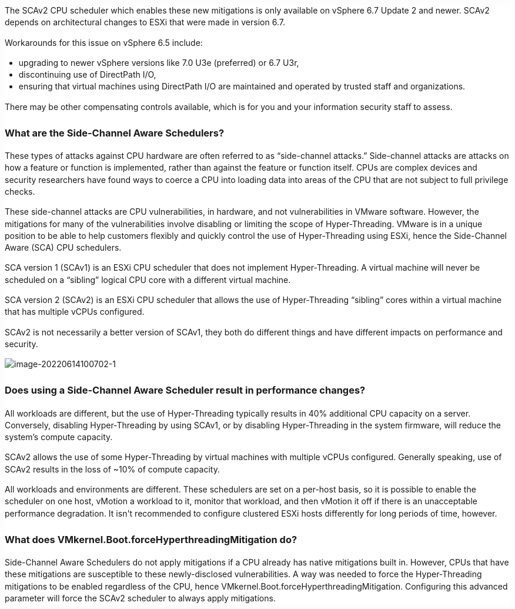 The SCAv2 CPU scheduler which enables these new mitigations is only available on vSphere 6.7 Update 2 and newer. SCAv2 depends on architectural changes to ESXi that were made in version 6.7.

Workarounds for this issue on vSphere 6.5 include:

*   upgrading to newer vSphere versions like 7.0 U3e (preferred) or 6.7 U3r,
*   discontinuing use of DirectPath I/O,
*   ensuring that virtual machines using DirectPath I/O are maintained and operated by trusted staff and organizations.

There may be other compensating controls available, which is for you and your information security staﬀ to assess.

### What are the Side-Channel Aware Schedulers?

These types of attacks against CPU hardware are often referred to as “side-channel attacks.” Side-channel attacks are attacks on how a feature or function is implemented, rather than against the feature or function itself. CPUs are complex devices and security researchers have found ways to coerce a CPU into loading data into areas of the CPU that are not subject to full privilege checks.

These side-channel attacks are CPU vulnerabilities, in hardware, and not vulnerabilities in VMware software. However, the mitigations for many of the vulnerabilities involve disabling or limiting the scope of Hyper-Threading. VMware is in a unique position to be able to help customers flexibly and quickly control the use of Hyper-Threading using ESXi, hence the Side-Channel Aware (SCA) CPU schedulers.

SCA version 1 (SCAv1) is an ESXi CPU scheduler that does not implement Hyper-Threading. A virtual machine will never be scheduled on a “sibling” logical CPU core with a different virtual machine.

SCA version 2 (SCAv2) is an ESXi CPU scheduler that allows the use of Hyper-Threading “sibling” cores within a virtual machine that has multiple vCPUs configured.

SCAv2 is not necessarily a better version of SCAv1, they both do different things and have different impacts on performance and security.

![image-20220614100702-1](https://images.core.vmware.com/sites/default/files/inline-images/image-20220614100702-1.png)

### Does using a Side-Channel Aware Scheduler result in performance changes?

All workloads are different, but the use of Hyper-Threading typically results in 40% additional CPU capacity on a server. Conversely, disabling Hyper-Threading by using SCAv1, or by disabling Hyper-Threading in the system firmware, will reduce the system’s compute capacity.

SCAv2 allows the use of some Hyper-Threading by virtual machines with multiple vCPUs configured. Generally speaking, use of SCAv2 results in the loss of ~10% of compute capacity.

All workloads and environments are different. These schedulers are set on a per-host basis, so it is possible to enable the scheduler on one host, vMotion a workload to it, monitor that workload, and then vMotion it off if there is an unacceptable performance degradation. It isn't recommended to configure clustered ESXi hosts differently for long periods of time, however.

### What does VMkernel.Boot.forceHyperthreadingMitigation do?

Side-Channel Aware Schedulers do not apply mitigations if a CPU already has native mitigations built in. However, CPUs that have these mitigations are susceptible to these newly-disclosed vulnerabilities. A way was needed to force the Hyper-Threading mitigations to be enabled regardless of the CPU, hence VMkernel.Boot.forceHyperthreadingMitigation. Configuring this advanced parameter will force the SCAv2 scheduler to always apply mitigations.
